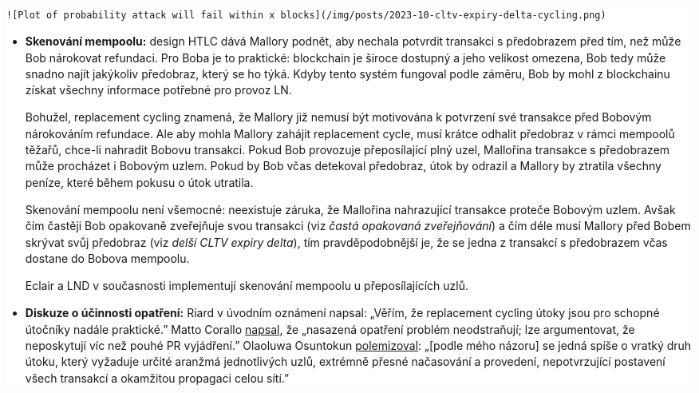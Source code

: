     ![Plot of probability attack will fail within x blocks](/img/posts/2023-10-cltv-expiry-delta-cycling.png)

  - **Skenování mempoolu:** design HTLC dává Mallory podnět, aby
    nechala potvrdit transakci s předobrazem před tím, než může Bob
    nárokovat refundaci. Pro Boba je to praktické: blockchain je široce
    dostupný a jeho velikost omezena, Bob tedy může snadno najít
    jakýkoliv předobraz, který se ho týká. Kdyby tento systém fungoval
    podle záměru, Bob by mohl z blockchainu získat všechny informace potřebné
    pro provoz LN.

    Bohužel, replacement cycling znamená, že Mallory již nemusí být
    motivována k potvrzení své transakce před Bobovým nárokováním
    refundace. Ale aby mohla Mallory zahájit replacement cycle, musí
    krátce odhalit předobraz v rámci mempoolů těžařů, chce-li nahradit
    Bobovu transakci. Pokud Bob provozuje přeposílající plný uzel,
    Mallořina transakce s předobrazem může procházet i Bobovým uzlem.
    Pokud by Bob včas detekoval předobraz, útok by odrazil a Mallory
    by ztratila všechny peníze, které během pokusu o útok utratila.

    Skenování mempoolu není všemocné: neexistuje záruka, že Mallořina
    nahrazující transakce proteče Bobovým uzlem. Avšak čím častěji
    Bob opakovaně zveřejňuje svou transakci (viz _častá opakovaná zveřejňování_)
    a čím déle musí Mallory před Bobem skrývat svůj předobraz (viz
    _delší CLTV expiry delta_), tím pravděpodobnější je, že se jedna z
    transakcí s předobrazem včas dostane do Bobova mempoolu.

    Eclair a LND v současnosti implementují skenování mempoolu u
    přeposílajících uzlů.

  - **Diskuze o účinnosti opatření:** Riard v úvodním oznámení napsal:
    „Věřím, že replacement cycling útoky jsou pro schopné útočníky nadále
    praktické.” Matto Corallo [napsal][corallo cycle1], že „nasazená
    opatření problém neodstraňují; lze argumentovat, že neposkytují víc
    než pouhé PR vyjádření.” Olaoluwa Osuntokun [polemizoval][osuntokun
    cycle1]: „[podle mého názoru] se jedná spíše o vratký druh útoku,
    který vyžaduje určité aranžmá jednotlivých uzlů, extrémně přesné načasování
    a provedení, nepotvrzující postavení všech transakcí a okamžitou
    propagaci celou sítí.”


[news274 cycle]: /cs/newsletters/2023/10/18/#zverejneni-bezpecnostniho-problemu-postihujiciho-ln
[riard cycle1]: https://gnusha.org/url/https://lists.linuxfoundation.org/pipermail/bitcoin-dev/2023-October/021999.html
[corallo cycle1]: https://gnusha.org/url/https://lists.linuxfoundation.org/pipermail/bitcoin-dev/2023-October/022015.html
[osuntokun cycle1]: https://gnusha.org/url/https://lists.linuxfoundation.org/pipermail/bitcoin-dev/2023-October/022044.html
[riard cycle paper]: https://github.com/ariard/mempool-research/blob/2023-10-replacement-paper/replacement-cycling.pdf
[ziggie cycle]: https://gnusha.org/url/https://lists.linuxfoundation.org/pipermail/bitcoin-dev/2023-October/022005.html
[morehouse cycle]: https://gnusha.org/url/https://lists.linuxfoundation.org/pipermail/bitcoin-dev/2023-October/022024.html
[riard cycle2]: https://gnusha.org/url/https://lists.linuxfoundation.org/pipermail/bitcoin-dev/2023-October/022029.html
[corallo cycle2]: https://gnusha.org/url/https://lists.linuxfoundation.org/pipermail/bitcoin-dev/2023-October/022025.html
[teinturier cycle]: https://gnusha.org/url/https://lists.linuxfoundation.org/pipermail/bitcoin-dev/2023-October/022022.html
[riard cycle3]: https://gnusha.org/url/https://lists.linuxfoundation.org/pipermail/bitcoin-dev/2023-October/022032.html
[todd cycle1]: https://gnusha.org/url/https://lists.linuxfoundation.org/pipermail/bitcoin-dev/2023-October/022033.html
[todd expire1]: https://gnusha.org/url/https://lists.linuxfoundation.org/pipermail/bitcoin-dev/2023-October/022042.html
[harding expire]: https://gnusha.org/url/https://lists.linuxfoundation.org/pipermail/bitcoin-dev/2023-October/022050.html
[todd expire2]: https://gnusha.org/url/https://lists.linuxfoundation.org/pipermail/bitcoin-dev/2023-October/022051.html
[hash_serialized_2]: https://gnusha.org/url/https://lists.linuxfoundation.org/pipermail/bitcoin-dev/2023-October/022038.html
[russell scripts]: https://gnusha.org/url/https://lists.linuxfoundation.org/pipermail/bitcoin-dev/2023-October/022031.html
[russell scripts blog]: https://rusty.ozlabs.org/2023/10/20/examining-scriptpubkey-in-script.html
[news187 op_tx]: /en/newsletters/2022/02/16/#simplified-alternative-to-op-txhash
[heilman cat]: https://gnusha.org/url/https://lists.linuxfoundation.org/pipermail/bitcoin-dev/2023-October/022049.html
[op_cat bip]: https://github.com/EthanHeilman/op_cat_draft/blob/main/cat.mediawiki
[jahr hash_serialized_2]: https://gnusha.org/url/https://lists.linuxfoundation.org/pipermail/bitcoin-dev/2023-October/022038.html
[Bitcoin Core 25.1]: https://bitcoincore.org/bin/bitcoin-core-25.1/
[Bitcoin Core 24.2]: https://bitcoincore.org/bin/bitcoin-core-24.2/
[Bitcoin Core 26.0rc1]: https://bitcoincore.org/bin/bitcoin-core-26.0/
[news40 delta]: /en/newsletters/2019/04/02/#lnd-2759
[news95 delta]: /en/newsletters/2020/04/29/#new-attack-against-ln-payment-atomicity
[news109 delta]: /en/newsletters/2020/08/05/#lnd-4488
[news112 delta]: /en/newsletters/2020/08/26/#bolts-785
[news142 delta]: /en/newsletters/2021/03/31/#rust-lightning-849
[news248 delta]: /cs/newsletters/2023/04/26/#lnd-v0-16-1-beta
[news255 delta]: /cs/newsletters/2023/06/14/#eclair-2677
[bitcoin core developer wiki]: https://github.com/bitcoin-core/bitcoin-devwiki/wiki
[bitcoin core pr review club]: https://bitcoincore.reviews/#upcoming-meetings
[branch and bound paper]: https://murch.one/erhardt2016coinselection.pdf
[github disable opcodes]: https://github.com/bitcoin/bitcoin/commit/4bd188c4383d6e614e18f79dc337fbabe8464c82#diff-27496895958ca30c47bbb873299a2ad7a7ea1003a9faa96b317250e3b7aa1fefR94
[CVE-2010-5137]: https://en.bitcoin.it/wiki/Common_Vulnerabilities_and_Exposures#CVE-2010-5137
[waiting for confirmation 2]: /cs/blog/waiting-for-confirmation/#incentivy